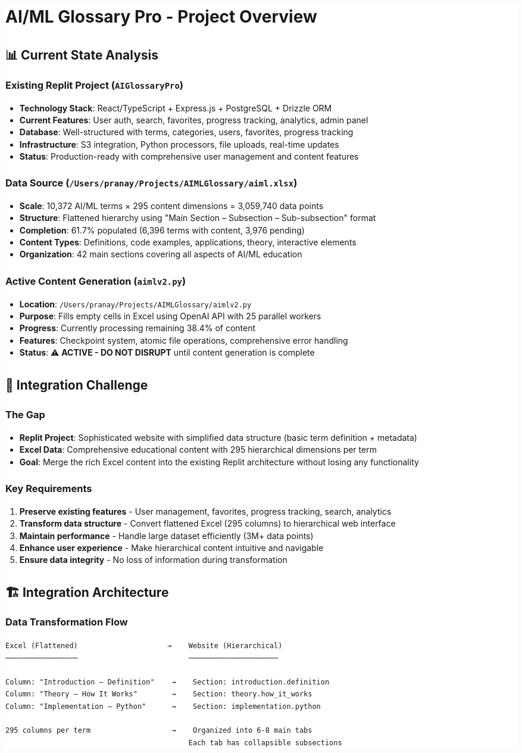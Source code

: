 # AI/ML Glossary Pro - Project Overview

## 📊 Current State Analysis

### Existing Replit Project (`AIGlossaryPro`)
- **Technology Stack**: React/TypeScript + Express.js + PostgreSQL + Drizzle ORM
- **Current Features**: User auth, search, favorites, progress tracking, analytics, admin panel
- **Database**: Well-structured with terms, categories, users, favorites, progress tracking
- **Infrastructure**: S3 integration, Python processors, file uploads, real-time updates
- **Status**: Production-ready with comprehensive user management and content features

### Data Source (`/Users/pranay/Projects/AIMLGlossary/aiml.xlsx`)
- **Scale**: 10,372 AI/ML terms × 295 content dimensions = 3,059,740 data points
- **Structure**: Flattened hierarchy using "Main Section – Subsection – Sub-subsection" format
- **Completion**: 61.7% populated (6,396 terms with content, 3,976 pending)
- **Content Types**: Definitions, code examples, applications, theory, interactive elements
- **Organization**: 42 main sections covering all aspects of AI/ML education

### Active Content Generation (`aimlv2.py`)
- **Location**: `/Users/pranay/Projects/AIMLGlossary/aimlv2.py`
- **Purpose**: Fills empty cells in Excel using OpenAI API with 25 parallel workers
- **Progress**: Currently processing remaining 38.4% of content
- **Features**: Checkpoint system, atomic file operations, comprehensive error handling
- **Status**: ⚠️ **ACTIVE - DO NOT DISRUPT** until content generation is complete

## 🎯 Integration Challenge

### The Gap
- **Replit Project**: Sophisticated website with simplified data structure (basic term definition + metadata)
- **Excel Data**: Comprehensive educational content with 295 hierarchical dimensions per term
- **Goal**: Merge the rich Excel content into the existing Replit architecture without losing any functionality

### Key Requirements
1. **Preserve existing features** - User management, favorites, progress tracking, search, analytics
2. **Transform data structure** - Convert flattened Excel (295 columns) to hierarchical web interface
3. **Maintain performance** - Handle large dataset efficiently (3M+ data points)
4. **Enhance user experience** - Make hierarchical content intuitive and navigable
5. **Ensure data integrity** - No loss of information during transformation

## 🏗️ Integration Architecture

### Data Transformation Flow
```
Excel (Flattened)                     →    Website (Hierarchical)
─────────────────                          ─────────────────────

Column: "Introduction – Definition"    →    Section: introduction.definition
Column: "Theory – How It Works"        →    Section: theory.how_it_works
Column: "Implementation – Python"      →    Section: implementation.python

295 columns per term                   →    Organized into 6-8 main tabs
                                           Each tab has collapsible subsections
```
